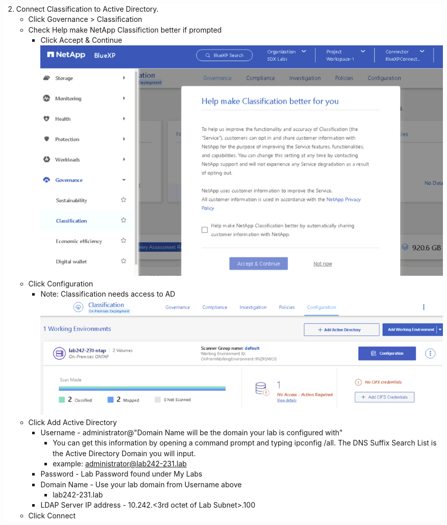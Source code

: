 2. Connect Classification to Active Directory.
    * Click Governance > Classification
    * Check Help make NetApp Classifiction better if prompted
        * Click Accept & Continue  
![Classification Review](images/class-review.png)
    * Click Configuration
        * Note: Classification needs access to AD  
![Classification Review](images/class-review2.png)
    * Click Add Active Directory
        * Username - administrator@"Domain Name will be the domain your lab is configured with"
            * You can get this information by opening a command prompt and typing ipconfig /all.  The DNS Suffix Search List is the Active Directory Domain you will input.
            * example: administrator@lab242-231.lab
        * Password - Lab Password found under My Labs
        * Domain Name - Use your lab domain from Username above
            * lab242-231.lab
        * LDAP Server IP address - 10.242.<3rd octet of Lab Subnet>.100
    * Click Connect  